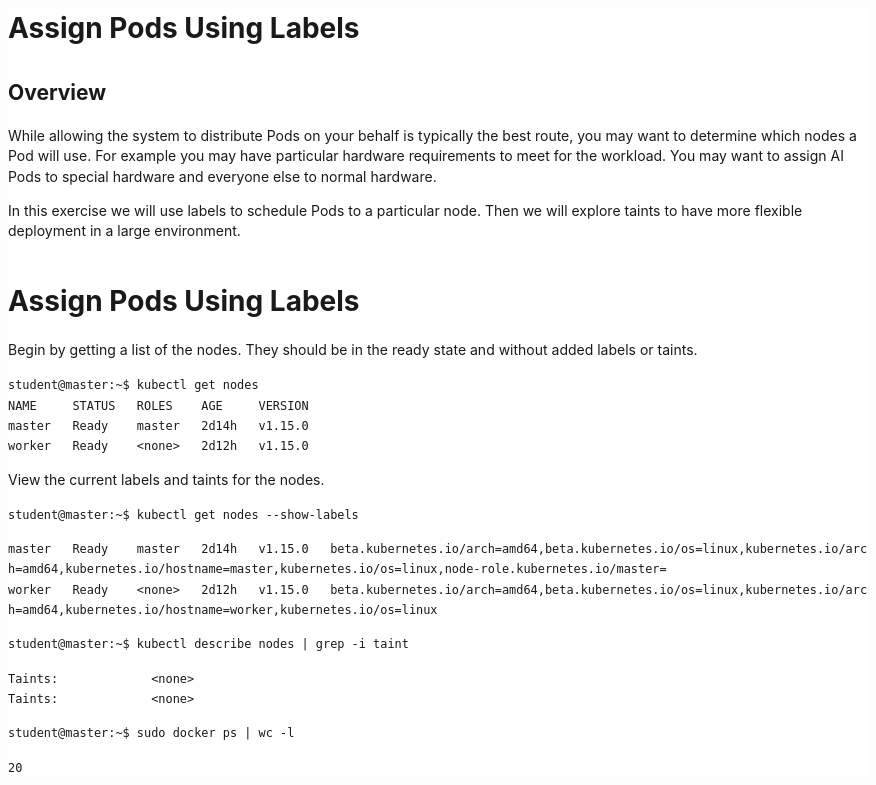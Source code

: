 
# Assign Pods Using Labels

## Overview

While allowing the system to distribute Pods on your behalf is typically the best route, you may want to determine which nodes a Pod will use. For example you may have particular hardware requirements to meet for the workload. You may want to assign AI Pods to special hardware and everyone else to normal hardware.

In this exercise we will use labels to schedule Pods to a particular node. Then we will explore taints to have more flexible deployment in a large environment.

# Assign Pods Using Labels

Begin by getting a list of the nodes. They should be in the ready state and without added labels or taints.


```
student@master:~$ kubectl get nodes
NAME     STATUS   ROLES    AGE     VERSION
master   Ready    master   2d14h   v1.15.0
worker   Ready    <none>   2d12h   v1.15.0
```


View the current labels and taints for the nodes.


```
student@master:~$ kubectl get nodes --show-labels
```
```
master   Ready    master   2d14h   v1.15.0   beta.kubernetes.io/arch=amd64,beta.kubernetes.io/os=linux,kubernetes.io/arch=amd64,kubernetes.io/hostname=master,kubernetes.io/os=linux,node-role.kubernetes.io/master=
worker   Ready    <none>   2d12h   v1.15.0   beta.kubernetes.io/arch=amd64,beta.kubernetes.io/os=linux,kubernetes.io/arch=amd64,kubernetes.io/hostname=worker,kubernetes.io/os=linux
```


```
student@master:~$ kubectl describe nodes | grep -i taint
```
```
Taints:             <none>
Taints:             <none>
```

```
student@master:~$ sudo docker ps | wc -l
```
```
20
```
